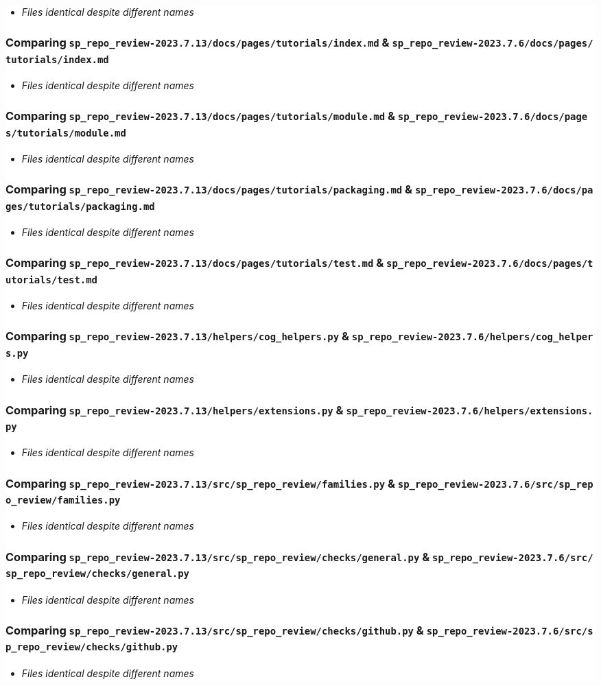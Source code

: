  * *Files identical despite different names*

### Comparing `sp_repo_review-2023.7.13/docs/pages/tutorials/index.md` & `sp_repo_review-2023.7.6/docs/pages/tutorials/index.md`

 * *Files identical despite different names*

### Comparing `sp_repo_review-2023.7.13/docs/pages/tutorials/module.md` & `sp_repo_review-2023.7.6/docs/pages/tutorials/module.md`

 * *Files identical despite different names*

### Comparing `sp_repo_review-2023.7.13/docs/pages/tutorials/packaging.md` & `sp_repo_review-2023.7.6/docs/pages/tutorials/packaging.md`

 * *Files identical despite different names*

### Comparing `sp_repo_review-2023.7.13/docs/pages/tutorials/test.md` & `sp_repo_review-2023.7.6/docs/pages/tutorials/test.md`

 * *Files identical despite different names*

### Comparing `sp_repo_review-2023.7.13/helpers/cog_helpers.py` & `sp_repo_review-2023.7.6/helpers/cog_helpers.py`

 * *Files identical despite different names*

### Comparing `sp_repo_review-2023.7.13/helpers/extensions.py` & `sp_repo_review-2023.7.6/helpers/extensions.py`

 * *Files identical despite different names*

### Comparing `sp_repo_review-2023.7.13/src/sp_repo_review/families.py` & `sp_repo_review-2023.7.6/src/sp_repo_review/families.py`

 * *Files identical despite different names*

### Comparing `sp_repo_review-2023.7.13/src/sp_repo_review/checks/general.py` & `sp_repo_review-2023.7.6/src/sp_repo_review/checks/general.py`

 * *Files identical despite different names*

### Comparing `sp_repo_review-2023.7.13/src/sp_repo_review/checks/github.py` & `sp_repo_review-2023.7.6/src/sp_repo_review/checks/github.py`

 * *Files identical despite different names*
